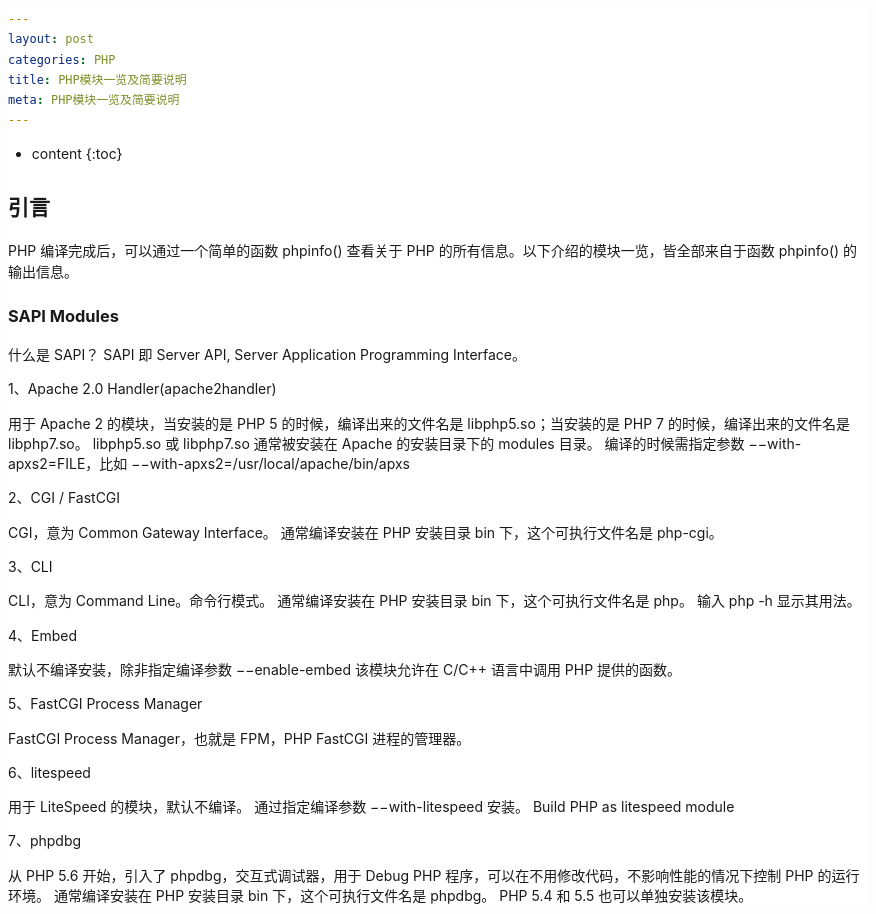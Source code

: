 ```yaml
---
layout: post
categories: PHP
title: PHP模块一览及简要说明
meta: PHP模块一览及简要说明
---
```

* content
{:toc}

## 引言

PHP 编译完成后，可以通过一个简单的函数 phpinfo() 查看关于 PHP 的所有信息。以下介绍的模块一览，皆全部来自于函数 phpinfo() 的输出信息。


### SAPI Modules

什么是 SAPI？
SAPI 即 Server API, Server Application Programming Interface。

1、Apache 2.0 Handler(apache2handler)

用于 Apache 2 的模块，当安装的是 PHP 5 的时候，编译出来的文件名是 libphp5.so；当安装的是 PHP 7 的时候，编译出来的文件名是 libphp7.so。
libphp5.so 或 libphp7.so 通常被安装在 Apache 的安装目录下的 modules 目录。
编译的时候需指定参数 −−with-apxs2=FILE，比如 −−with-apxs2=/usr/local/apache/bin/apxs

2、CGI / FastCGI

CGI，意为 Common Gateway Interface。
通常编译安装在 PHP 安装目录 bin 下，这个可执行文件名是 php-cgi。

3、CLI

CLI，意为 Command Line。命令行模式。
通常编译安装在 PHP 安装目录 bin 下，这个可执行文件名是 php。
输入 php -h 显示其用法。

4、Embed

默认不编译安装，除非指定编译参数 −−enable-embed
该模块允许在 C/C++ 语言中调用 PHP 提供的函数。

5、FastCGI Process Manager

FastCGI Process Manager，也就是 FPM，PHP FastCGI 进程的管理器。

6、litespeed

用于 LiteSpeed 的模块，默认不编译。
通过指定编译参数 −−with-litespeed 安装。 Build PHP as litespeed module

7、phpdbg

从 PHP 5.6 开始，引入了 phpdbg，交互式调试器，用于 Debug PHP 程序，可以在不用修改代码，不影响性能的情况下控制 PHP 的运行环境。
通常编译安装在 PHP 安装目录 bin 下，这个可执行文件名是 phpdbg。
PHP 5.4 和 5.5 也可以单独安装该模块。
